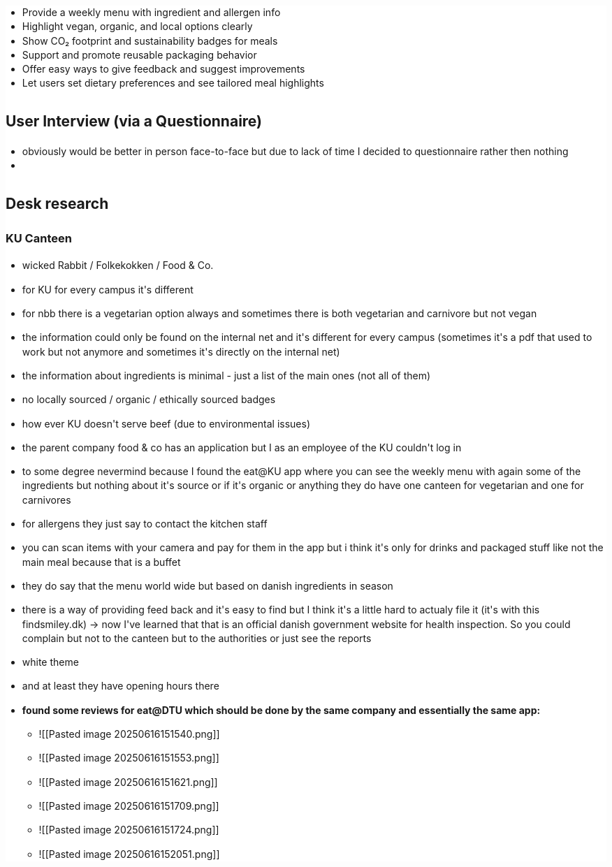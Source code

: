 - Provide a weekly menu with ingredient and allergen info
- Highlight vegan, organic, and local options clearly
- Show CO₂ footprint and sustainability badges for meals
- Support and promote reusable packaging behavior
- Offer easy ways to give feedback and suggest improvements
- Let users set dietary preferences and see tailored meal highlights



## **User Interview (via a Questionnaire)**

- obviously would be better in person face-to-face but due to lack of time I decided to questionnaire rather then nothing
- 

## **Desk research**

### KU Canteen
- wicked Rabbit / Folkekokken / Food & Co.
- for KU for every campus it's different 
- for nbb there is a vegetarian option always and sometimes there is both vegetarian and carnivore but not vegan
- the information could only be found on the internal net and it's different for every campus (sometimes it's a pdf that used to work but not anymore and sometimes it's directly on the internal net)
- the information about ingredients is minimal - just a list of the main ones (not all of them) 
- no locally sourced / organic / ethically sourced badges
- how ever KU doesn't serve beef (due to environmental issues)
- the parent company food & co has an application but I as an employee of the KU couldn't log in

- to some degree nevermind because I found the eat@KU app where you can see the weekly menu with again some of the ingredients but nothing about it's source or if it's organic or anything they do have one canteen for vegetarian and one for carnivores
- for allergens they just say to contact the kitchen staff
- you can scan items with your camera and pay for them in the app but i think it's only for drinks and packaged stuff like not the main meal because that is a buffet
- they do say that the menu world wide but based on danish ingredients in season
- there is a way of providing feed back and it's easy to find but I think it's a little hard to actualy file it (it's with this findsmiley.dk) -> now I've learned that that is an official danish government website for health inspection. So you could complain but not to the canteen but to the authorities or just see the reports
- white theme
- and at least they have opening hours there
- **found some reviews for eat@DTU which should be done by the same company and essentially the same app:**
	- ![[Pasted image 20250616151540.png]]
	- ![[Pasted image 20250616151553.png]]
	- ![[Pasted image 20250616151621.png]]
	
	- ![[Pasted image 20250616151709.png]]
	- ![[Pasted image 20250616151724.png]]
	- ![[Pasted image 20250616152051.png]]
